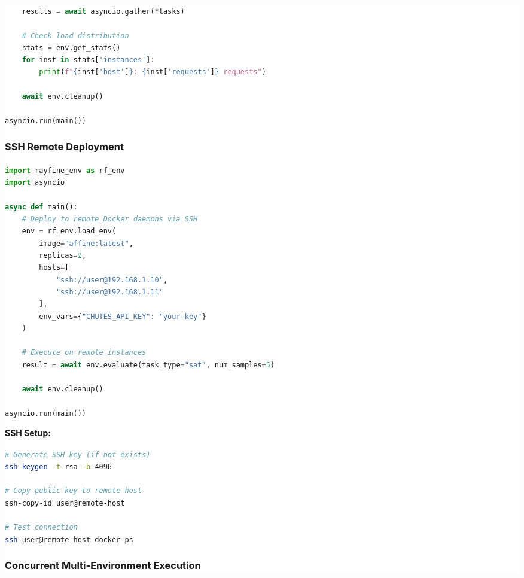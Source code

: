 ```python
    results = await asyncio.gather(*tasks)
    
    # Check load distribution
    stats = env.get_stats()
    for inst in stats['instances']:
        print(f"{inst['host']}: {inst['requests']} requests")
    
    await env.cleanup()

asyncio.run(main())
```

### SSH Remote Deployment

```python
import rayfine_env as rf_env
import asyncio

async def main():
    # Deploy to remote Docker daemons via SSH
    env = rf_env.load_env(
        image="affine:latest",
        replicas=2,
        hosts=[
            "ssh://user@192.168.1.10",
            "ssh://user@192.168.1.11"
        ],
        env_vars={"CHUTES_API_KEY": "your-key"}
    )
    
    # Execute on remote instances
    result = await env.evaluate(task_type="sat", num_samples=5)
    
    await env.cleanup()

asyncio.run(main())
```

**SSH Setup:**

```bash
# Generate SSH key (if not exists)
ssh-keygen -t rsa -b 4096

# Copy public key to remote host
ssh-copy-id user@remote-host

# Test connection
ssh user@remote-host docker ps
```

### Concurrent Multi-Environment Execution
